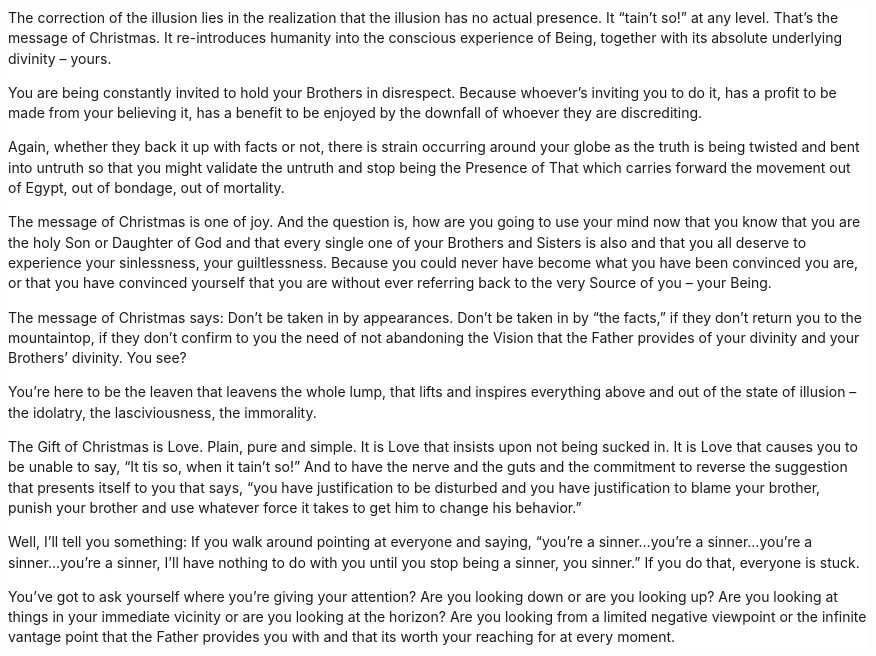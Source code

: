 The correction of the illusion lies in the realization that the illusion
has no actual presence. It &ldquo;tain&rsquo;t so!&rdquo; at any level.
That&rsquo;s the message of Christmas. It re-introduces humanity into
the conscious experience of Being, together with its absolute underlying
divinity &ndash; yours.

You are being constantly invited to hold your Brothers in disrespect.
Because whoever&rsquo;s inviting you to do it, has a profit to be made
from your believing it, has a benefit to be enjoyed by the downfall of
whoever they are discrediting.

Again, whether they back it up with facts or not, there is strain
occurring around your globe as the truth is being twisted and bent into
untruth so that you might validate the untruth and stop being the
Presence of That which carries forward the movement out of Egypt, out of
bondage, out of mortality.

The message of Christmas is one of joy. And the question is, how are you
going to use your mind now that you know that you are the holy Son or
Daughter of God and that every single one of your Brothers and Sisters
is also and that you all deserve to experience your sinlessness, your
guiltlessness. Because you could never have become what you have been
convinced you are, or that you have convinced yourself that you are
without ever referring back to the very Source of you &ndash; your
Being.

The message of Christmas says: Don&rsquo;t be taken in by appearances.
Don&rsquo;t be taken in by &ldquo;the facts,&rdquo; if they don&rsquo;t
return you to the mountaintop, if they don&rsquo;t confirm to you the
need of not abandoning the Vision that the Father provides of your
divinity and your Brothers&rsquo; divinity. You see?

You&rsquo;re here to be the leaven that leavens the whole lump, that
lifts and inspires everything above and out of the state of illusion
&ndash; the idolatry, the lasciviousness, the immorality.

The Gift of Christmas is Love. Plain, pure and simple. It is Love that
insists upon not being sucked in. It is Love that causes you to be
unable to say, &ldquo;It tis so, when it tain&rsquo;t so!&rdquo; And to
have the nerve and the guts and the commitment to reverse the suggestion
that presents itself to you that says, &ldquo;you have justification to
be disturbed and you have justification to blame your brother, punish
your brother and use whatever force it takes to get him to change his
behavior.&rdquo;

Well, I&rsquo;ll tell you something: If you walk around pointing at
everyone and saying, &ldquo;you&rsquo;re a sinner…you&rsquo;re a
sinner…you&rsquo;re a sinner…you&rsquo;re a sinner, I&rsquo;ll have
nothing to do with you until you stop being a sinner, you sinner.&rdquo;
If you do that, everyone is stuck.

You&rsquo;ve got to ask yourself where you&rsquo;re giving your
attention? Are you looking down or are you looking up? Are you looking
at things in your immediate vicinity or are you looking at the horizon?
Are you looking from a limited negative viewpoint or the infinite
vantage point that the Father provides you with and that its worth your
reaching for at every moment.

